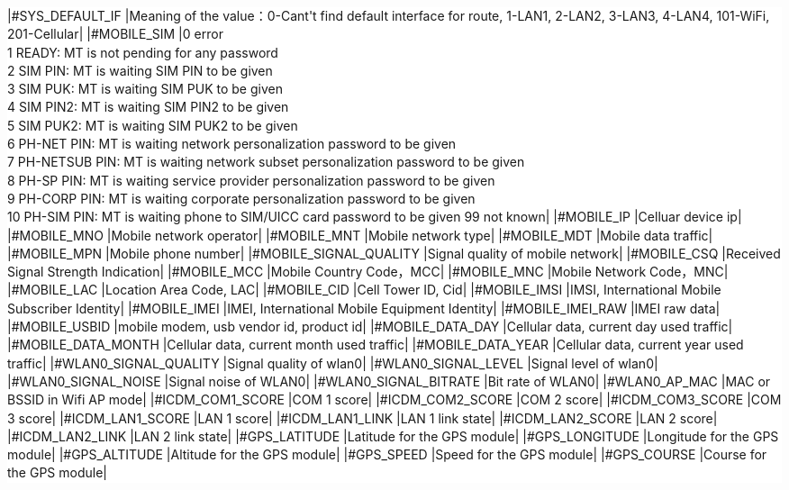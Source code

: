 |#SYS_DEFAULT_IF	|Meaning of the value：0-Cant't find default interface for route, 1-LAN1, 2-LAN2, 3-LAN3, 4-LAN4, 101-WiFi, 201-Cellular|
|#MOBILE_SIM	|0 error <br>1 READY: MT is not pending for any password<br> 2 SIM PIN: MT is waiting SIM PIN to be given<br> 3 SIM PUK: MT is waiting SIM PUK to be given<br> 4 SIM PIN2: MT is waiting SIM PIN2 to be given<br> 5 SIM PUK2: MT is waiting SIM PUK2 to be given<br> 6 PH-NET PIN: MT is waiting network personalization password to be given<br> 7 PH-NETSUB PIN: MT is waiting network subset personalization password to be given<br> 8 PH-SP PIN: MT is waiting service provider personalization password to be given<br> 9 PH-CORP PIN: MT is waiting corporate personalization password to be given<br> 10 PH-SIM PIN: MT is waiting phone to SIM/UICC card password to be given 99 not known|
|#MOBILE_IP	|Celluar device ip|
|#MOBILE_MNO	|Mobile network operator|
|#MOBILE_MNT	|Mobile network type|
|#MOBILE_MDT	|Mobile data traffic|
|#MOBILE_MPN	|Mobile phone number|
|#MOBILE_SIGNAL_QUALITY	|Signal quality of mobile network|
|#MOBILE_CSQ	|Received Signal Strength Indication|
|#MOBILE_MCC	|Mobile Country Code，MCC|
|#MOBILE_MNC	|Mobile Network Code，MNC|
|#MOBILE_LAC	|Location Area Code, LAC|
|#MOBILE_CID	|Cell Tower ID, Cid|
|#MOBILE_IMSI	|IMSI, International Mobile Subscriber Identity|
|#MOBILE_IMEI	|IMEI, International Mobile Equipment Identity|
|#MOBILE_IMEI_RAW	|IMEI raw data|
|#MOBILE_USBID	|mobile modem, usb vendor id, product id|
|#MOBILE_DATA_DAY	|Cellular data, current day used traffic|
|#MOBILE_DATA_MONTH	|Cellular data, current month used traffic|
|#MOBILE_DATA_YEAR	|Cellular data, current year used traffic|
|#WLAN0_SIGNAL_QUALITY	|Signal quality of wlan0|
|#WLAN0_SIGNAL_LEVEL	|Signal level of wlan0|
|#WLAN0_SIGNAL_NOISE	|Signal noise of WLAN0|
|#WLAN0_SIGNAL_BITRATE	|Bit rate of WLAN0|
|#WLAN0_AP_MAC	|MAC or BSSID in Wifi AP mode|
|#ICDM_COM1_SCORE	|COM 1 score|
|#ICDM_COM2_SCORE	|COM 2 score|
|#ICDM_COM3_SCORE	|COM 3 score|
|#ICDM_LAN1_SCORE	|LAN 1 score|
|#ICDM_LAN1_LINK	|LAN 1 link state|
|#ICDM_LAN2_SCORE	|LAN 2 score|
|#ICDM_LAN2_LINK	|LAN 2 link state|
|#GPS_LATITUDE	|Latitude for the GPS module|
|#GPS_LONGITUDE	|Longitude for the GPS module|
|#GPS_ALTITUDE	|Altitude for the GPS module|
|#GPS_SPEED	|Speed for the GPS module|
|#GPS_COURSE	|Course for the GPS module|
